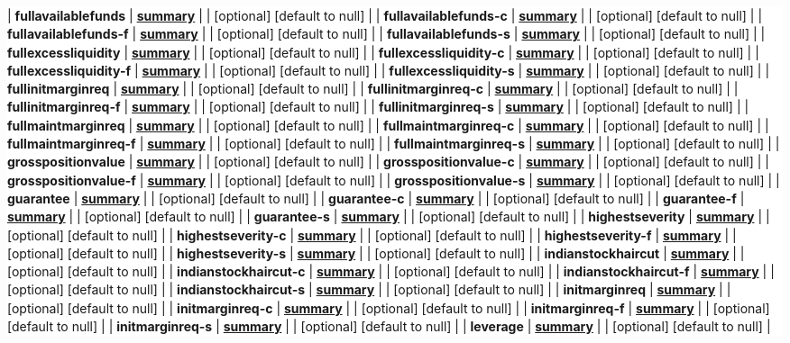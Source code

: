 | **fullavailablefunds** | [**summary**](summary.md) |  | [optional] [default to null] |
| **fullavailablefunds-c** | [**summary**](summary.md) |  | [optional] [default to null] |
| **fullavailablefunds-f** | [**summary**](summary.md) |  | [optional] [default to null] |
| **fullavailablefunds-s** | [**summary**](summary.md) |  | [optional] [default to null] |
| **fullexcessliquidity** | [**summary**](summary.md) |  | [optional] [default to null] |
| **fullexcessliquidity-c** | [**summary**](summary.md) |  | [optional] [default to null] |
| **fullexcessliquidity-f** | [**summary**](summary.md) |  | [optional] [default to null] |
| **fullexcessliquidity-s** | [**summary**](summary.md) |  | [optional] [default to null] |
| **fullinitmarginreq** | [**summary**](summary.md) |  | [optional] [default to null] |
| **fullinitmarginreq-c** | [**summary**](summary.md) |  | [optional] [default to null] |
| **fullinitmarginreq-f** | [**summary**](summary.md) |  | [optional] [default to null] |
| **fullinitmarginreq-s** | [**summary**](summary.md) |  | [optional] [default to null] |
| **fullmaintmarginreq** | [**summary**](summary.md) |  | [optional] [default to null] |
| **fullmaintmarginreq-c** | [**summary**](summary.md) |  | [optional] [default to null] |
| **fullmaintmarginreq-f** | [**summary**](summary.md) |  | [optional] [default to null] |
| **fullmaintmarginreq-s** | [**summary**](summary.md) |  | [optional] [default to null] |
| **grosspositionvalue** | [**summary**](summary.md) |  | [optional] [default to null] |
| **grosspositionvalue-c** | [**summary**](summary.md) |  | [optional] [default to null] |
| **grosspositionvalue-f** | [**summary**](summary.md) |  | [optional] [default to null] |
| **grosspositionvalue-s** | [**summary**](summary.md) |  | [optional] [default to null] |
| **guarantee** | [**summary**](summary.md) |  | [optional] [default to null] |
| **guarantee-c** | [**summary**](summary.md) |  | [optional] [default to null] |
| **guarantee-f** | [**summary**](summary.md) |  | [optional] [default to null] |
| **guarantee-s** | [**summary**](summary.md) |  | [optional] [default to null] |
| **highestseverity** | [**summary**](summary.md) |  | [optional] [default to null] |
| **highestseverity-c** | [**summary**](summary.md) |  | [optional] [default to null] |
| **highestseverity-f** | [**summary**](summary.md) |  | [optional] [default to null] |
| **highestseverity-s** | [**summary**](summary.md) |  | [optional] [default to null] |
| **indianstockhaircut** | [**summary**](summary.md) |  | [optional] [default to null] |
| **indianstockhaircut-c** | [**summary**](summary.md) |  | [optional] [default to null] |
| **indianstockhaircut-f** | [**summary**](summary.md) |  | [optional] [default to null] |
| **indianstockhaircut-s** | [**summary**](summary.md) |  | [optional] [default to null] |
| **initmarginreq** | [**summary**](summary.md) |  | [optional] [default to null] |
| **initmarginreq-c** | [**summary**](summary.md) |  | [optional] [default to null] |
| **initmarginreq-f** | [**summary**](summary.md) |  | [optional] [default to null] |
| **initmarginreq-s** | [**summary**](summary.md) |  | [optional] [default to null] |
| **leverage** | [**summary**](summary.md) |  | [optional] [default to null] |